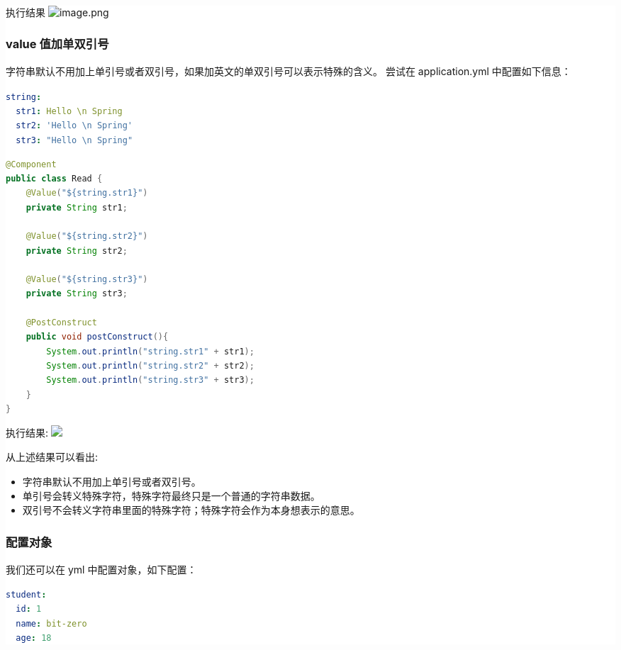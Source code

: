 执行结果
![image.png](https://image-1311137268.cos.ap-chengdu.myqcloud.com/SiYuan/20230516143154.png)



### value 值加单双引号
字符串默认不用加上单引号或者双引号，如果加英文的单双引号可以表示特殊的含义。
尝试在 application.yml 中配置如下信息：
```yml
string:  
  str1: Hello \n Spring  
  str2: 'Hello \n Spring'  
  str3: "Hello \n Spring"
```


```java
@Component  
public class Read {  
    @Value("${string.str1}")  
    private String str1;  
  
    @Value("${string.str2}")  
    private String str2;  
  
    @Value("${string.str3}")  
    private String str3;  
  
    @PostConstruct  
    public void postConstruct(){  
        System.out.println("string.str1" + str1);  
        System.out.println("string.str2" + str2);  
        System.out.println("string.str3" + str3);  
    }  
}
```

执行结果:
![](https://image-1311137268.cos.ap-chengdu.myqcloud.com/SiYuan/20230516143941.png)

从上述结果可以看出:
- 字符串默认不用加上单引号或者双引号。
- 单引号会转义特殊字符，特殊字符最终只是一个普通的字符串数据。
- 双引号不会转义字符串里面的特殊字符；特殊字符会作为本身想表示的意思。


### 配置对象
我们还可以在 yml 中配置对象，如下配置：
```yml
student:  
  id: 1  
  name: bit-zero  
  age: 18    
```
